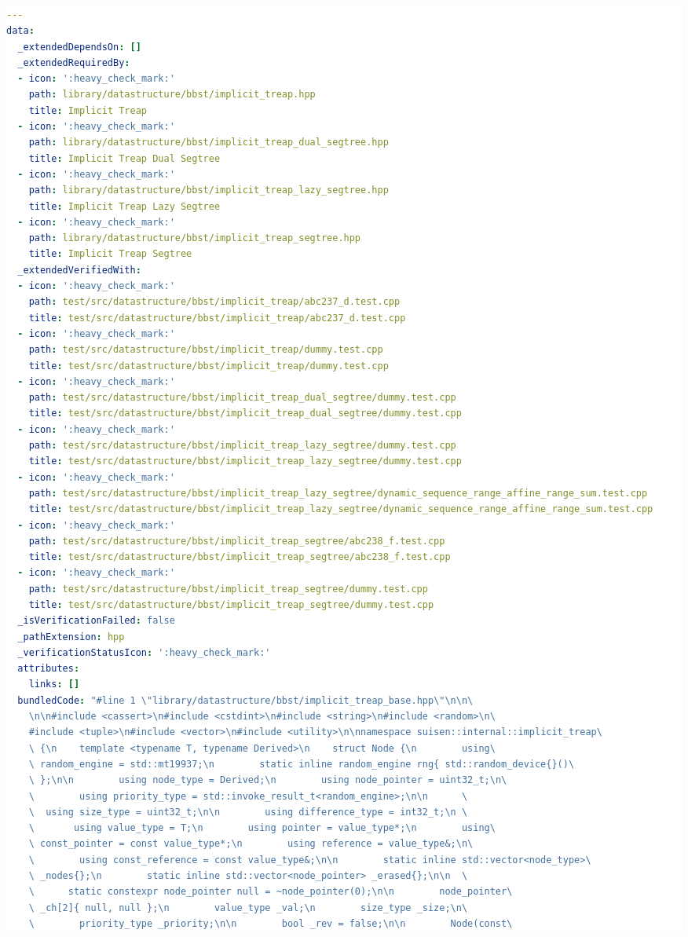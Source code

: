 ```yaml
---
data:
  _extendedDependsOn: []
  _extendedRequiredBy:
  - icon: ':heavy_check_mark:'
    path: library/datastructure/bbst/implicit_treap.hpp
    title: Implicit Treap
  - icon: ':heavy_check_mark:'
    path: library/datastructure/bbst/implicit_treap_dual_segtree.hpp
    title: Implicit Treap Dual Segtree
  - icon: ':heavy_check_mark:'
    path: library/datastructure/bbst/implicit_treap_lazy_segtree.hpp
    title: Implicit Treap Lazy Segtree
  - icon: ':heavy_check_mark:'
    path: library/datastructure/bbst/implicit_treap_segtree.hpp
    title: Implicit Treap Segtree
  _extendedVerifiedWith:
  - icon: ':heavy_check_mark:'
    path: test/src/datastructure/bbst/implicit_treap/abc237_d.test.cpp
    title: test/src/datastructure/bbst/implicit_treap/abc237_d.test.cpp
  - icon: ':heavy_check_mark:'
    path: test/src/datastructure/bbst/implicit_treap/dummy.test.cpp
    title: test/src/datastructure/bbst/implicit_treap/dummy.test.cpp
  - icon: ':heavy_check_mark:'
    path: test/src/datastructure/bbst/implicit_treap_dual_segtree/dummy.test.cpp
    title: test/src/datastructure/bbst/implicit_treap_dual_segtree/dummy.test.cpp
  - icon: ':heavy_check_mark:'
    path: test/src/datastructure/bbst/implicit_treap_lazy_segtree/dummy.test.cpp
    title: test/src/datastructure/bbst/implicit_treap_lazy_segtree/dummy.test.cpp
  - icon: ':heavy_check_mark:'
    path: test/src/datastructure/bbst/implicit_treap_lazy_segtree/dynamic_sequence_range_affine_range_sum.test.cpp
    title: test/src/datastructure/bbst/implicit_treap_lazy_segtree/dynamic_sequence_range_affine_range_sum.test.cpp
  - icon: ':heavy_check_mark:'
    path: test/src/datastructure/bbst/implicit_treap_segtree/abc238_f.test.cpp
    title: test/src/datastructure/bbst/implicit_treap_segtree/abc238_f.test.cpp
  - icon: ':heavy_check_mark:'
    path: test/src/datastructure/bbst/implicit_treap_segtree/dummy.test.cpp
    title: test/src/datastructure/bbst/implicit_treap_segtree/dummy.test.cpp
  _isVerificationFailed: false
  _pathExtension: hpp
  _verificationStatusIcon: ':heavy_check_mark:'
  attributes:
    links: []
  bundledCode: "#line 1 \"library/datastructure/bbst/implicit_treap_base.hpp\"\n\n\
    \n\n#include <cassert>\n#include <cstdint>\n#include <string>\n#include <random>\n\
    #include <tuple>\n#include <vector>\n#include <utility>\n\nnamespace suisen::internal::implicit_treap\
    \ {\n    template <typename T, typename Derived>\n    struct Node {\n        using\
    \ random_engine = std::mt19937;\n        static inline random_engine rng{ std::random_device{}()\
    \ };\n\n        using node_type = Derived;\n        using node_pointer = uint32_t;\n\
    \        using priority_type = std::invoke_result_t<random_engine>;\n\n      \
    \  using size_type = uint32_t;\n\n        using difference_type = int32_t;\n \
    \       using value_type = T;\n        using pointer = value_type*;\n        using\
    \ const_pointer = const value_type*;\n        using reference = value_type&;\n\
    \        using const_reference = const value_type&;\n\n        static inline std::vector<node_type>\
    \ _nodes{};\n        static inline std::vector<node_pointer> _erased{};\n\n  \
    \      static constexpr node_pointer null = ~node_pointer(0);\n\n        node_pointer\
    \ _ch[2]{ null, null };\n        value_type _val;\n        size_type _size;\n\
    \        priority_type _priority;\n\n        bool _rev = false;\n\n        Node(const\
```